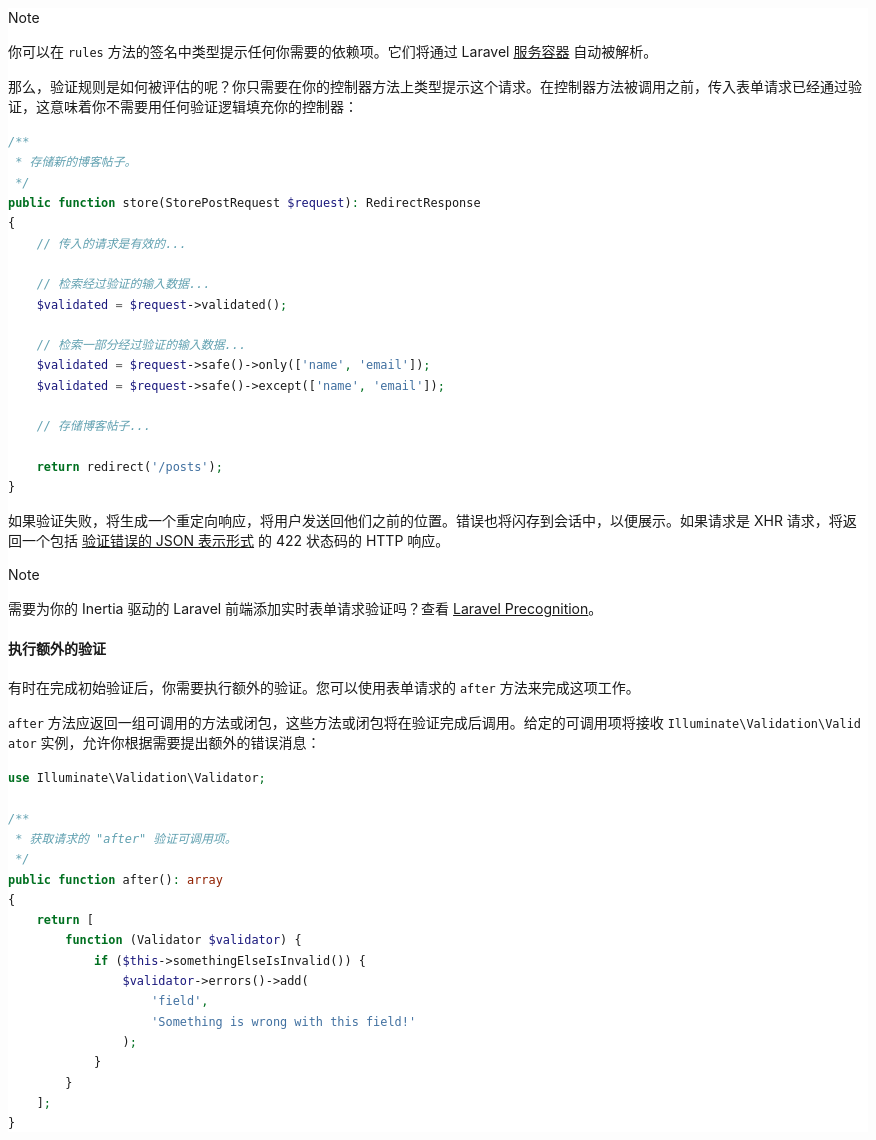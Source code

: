 > [!NOTE]
> 你可以在 `rules` 方法的签名中类型提示任何你需要的依赖项。它们将通过 Laravel [服务容器](/docs/11/architecture-concepts/container) 自动被解析。

那么，验证规则是如何被评估的呢？你只需要在你的控制器方法上类型提示这个请求。在控制器方法被调用之前，传入表单请求已经通过验证，这意味着你不需要用任何验证逻辑填充你的控制器：

```php
/**
 * 存储新的博客帖子。
 */
public function store(StorePostRequest $request): RedirectResponse
{
    // 传入的请求是有效的...

    // 检索经过验证的输入数据...
    $validated = $request->validated();

    // 检索一部分经过验证的输入数据...
    $validated = $request->safe()->only(['name', 'email']);
    $validated = $request->safe()->except(['name', 'email']);

    // 存储博客帖子...

    return redirect('/posts');
}
```

如果验证失败，将生成一个重定向响应，将用户发送回他们之前的位置。错误也将闪存到会话中，以便展示。如果请求是 XHR 请求，将返回一个包括 [验证错误的 JSON 表示形式](#validation-error-response-format) 的 422 状态码的 HTTP 响应。

> [!NOTE]
> 需要为你的 Inertia 驱动的 Laravel 前端添加实时表单请求验证吗？查看 [Laravel Precognition](/docs/11/oackages/precognition)。

#### 执行额外的验证

有时在完成初始验证后，你需要执行额外的验证。您可以使用表单请求的 `after` 方法来完成这项工作。

`after` 方法应返回一组可调用的方法或闭包，这些方法或闭包将在验证完成后调用。给定的可调用项将接收 `Illuminate\Validation\Validator` 实例，允许你根据需要提出额外的错误消息：

```php
use Illuminate\Validation\Validator;

/**
 * 获取请求的 "after" 验证可调用项。
 */
public function after(): array
{
    return [
        function (Validator $validator) {
            if ($this->somethingElseIsInvalid()) {
                $validator->errors()->add(
                    'field',
                    'Something is wrong with this field!'
                );
            }
        }
    ];
}
```
